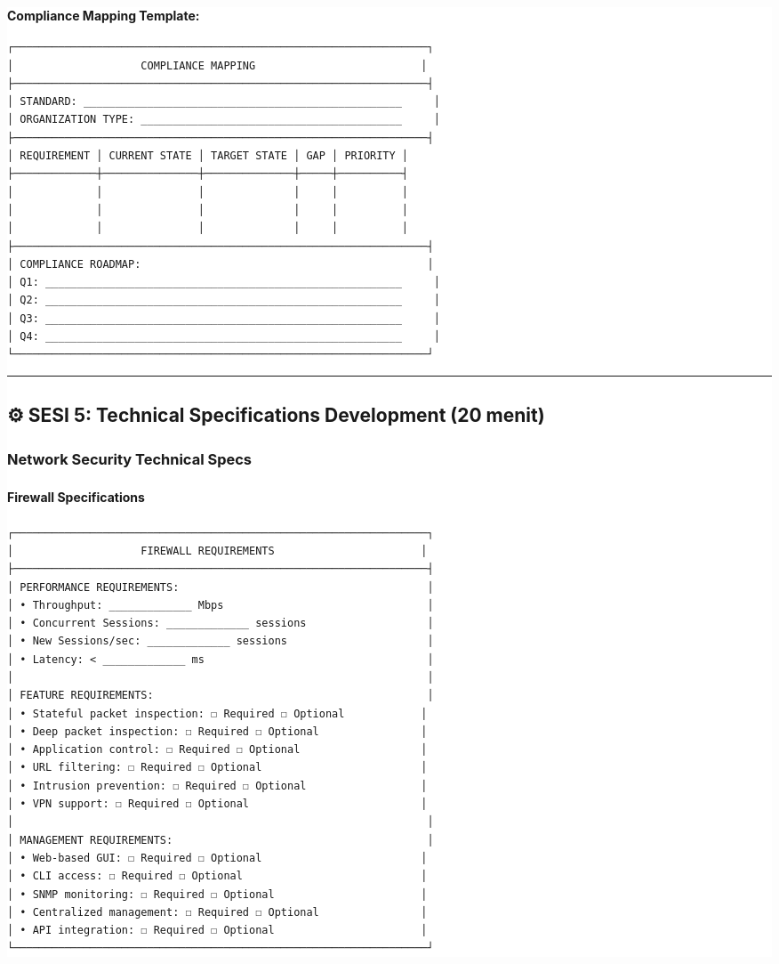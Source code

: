 **Compliance Mapping Template:**
```
┌─────────────────────────────────────────────────────────────────┐
│                    COMPLIANCE MAPPING                          │
├─────────────────────────────────────────────────────────────────┤
│ STANDARD: __________________________________________________     │
│ ORGANIZATION TYPE: _________________________________________     │
├─────────────────────────────────────────────────────────────────┤
│ REQUIREMENT │ CURRENT STATE │ TARGET STATE │ GAP │ PRIORITY │
├─────────────┼───────────────┼──────────────┼─────┼──────────┤
│             │               │              │     │          │
│             │               │              │     │          │
│             │               │              │     │          │
├─────────────────────────────────────────────────────────────────┤
│ COMPLIANCE ROADMAP:                                             │
│ Q1: ________________________________________________________     │
│ Q2: ________________________________________________________     │
│ Q3: ________________________________________________________     │
│ Q4: ________________________________________________________     │
└─────────────────────────────────────────────────────────────────┘
```

---

## ⚙️ **SESI 5: Technical Specifications Development (20 menit)**

### Network Security Technical Specs

#### **Firewall Specifications**
```
┌─────────────────────────────────────────────────────────────────┐
│                    FIREWALL REQUIREMENTS                       │
├─────────────────────────────────────────────────────────────────┤
│ PERFORMANCE REQUIREMENTS:                                       │
│ • Throughput: _____________ Mbps                                │
│ • Concurrent Sessions: _____________ sessions                   │
│ • New Sessions/sec: _____________ sessions                      │
│ • Latency: < _____________ ms                                   │
│                                                                 │
│ FEATURE REQUIREMENTS:                                           │
│ • Stateful packet inspection: ☐ Required ☐ Optional            │
│ • Deep packet inspection: ☐ Required ☐ Optional                │
│ • Application control: ☐ Required ☐ Optional                   │
│ • URL filtering: ☐ Required ☐ Optional                         │
│ • Intrusion prevention: ☐ Required ☐ Optional                  │
│ • VPN support: ☐ Required ☐ Optional                           │
│                                                                 │
│ MANAGEMENT REQUIREMENTS:                                        │
│ • Web-based GUI: ☐ Required ☐ Optional                         │
│ • CLI access: ☐ Required ☐ Optional                            │
│ • SNMP monitoring: ☐ Required ☐ Optional                       │
│ • Centralized management: ☐ Required ☐ Optional                │
│ • API integration: ☐ Required ☐ Optional                       │
└─────────────────────────────────────────────────────────────────┘
```

